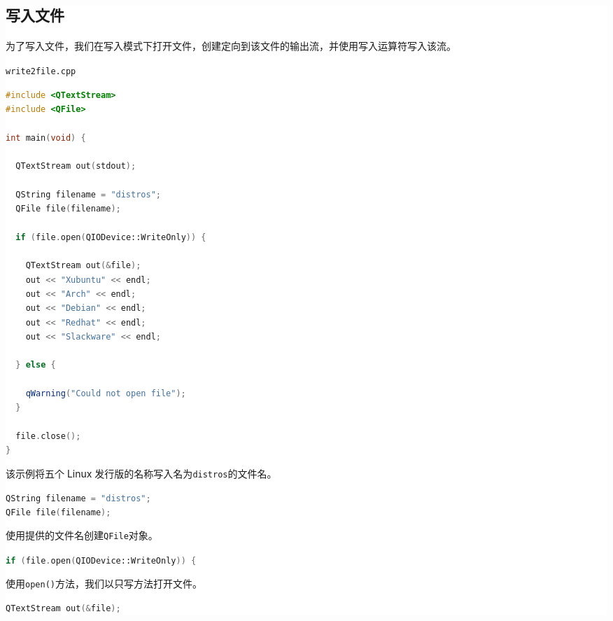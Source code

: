 ## 写入文件

为了写入文件，我们在写入模式下打开文件，创建定向到该文件的输出流，并使用写入运算符写入该流。

`write2file.cpp`

```cpp
#include <QTextStream>
#include <QFile>

int main(void) {

  QTextStream out(stdout);

  QString filename = "distros";
  QFile file(filename);

  if (file.open(QIODevice::WriteOnly)) {

    QTextStream out(&file);
    out << "Xubuntu" << endl;
    out << "Arch" << endl;
    out << "Debian" << endl;
    out << "Redhat" << endl;
    out << "Slackware" << endl;

  } else {

    qWarning("Could not open file");
  }  

  file.close(); 
}

```

该示例将五个 Linux 发行版的名称写入名为`distros`的文件名。

```cpp
QString filename = "distros";
QFile file(filename);

```

使用提供的文件名创建`QFile`对象。

```cpp
if (file.open(QIODevice::WriteOnly)) {

```

使用`open()`方法，我们以只写方法打开文件。

```cpp
QTextStream out(&file);

```
